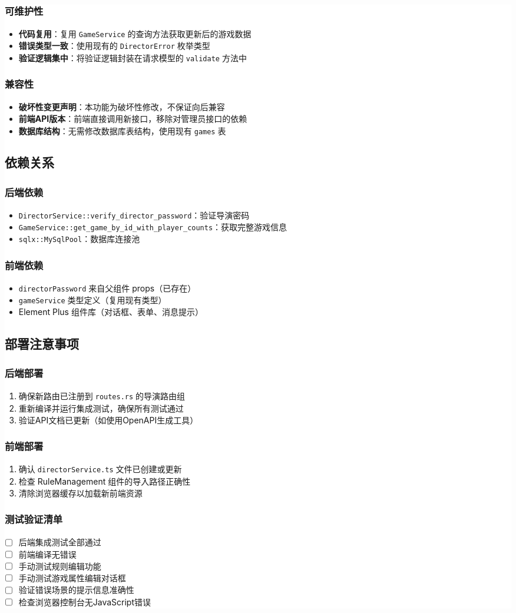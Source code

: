 ### 可维护性

- **代码复用**：复用 `GameService` 的查询方法获取更新后的游戏数据
- **错误类型一致**：使用现有的 `DirectorError` 枚举类型
- **验证逻辑集中**：将验证逻辑封装在请求模型的 `validate` 方法中

### 兼容性

- **破坏性变更声明**：本功能为破坏性修改，不保证向后兼容
- **前端API版本**：前端直接调用新接口，移除对管理员接口的依赖
- **数据库结构**：无需修改数据库表结构，使用现有 `games` 表

## 依赖关系

### 后端依赖

- `DirectorService::verify_director_password`：验证导演密码
- `GameService::get_game_by_id_with_player_counts`：获取完整游戏信息
- `sqlx::MySqlPool`：数据库连接池

### 前端依赖

- `directorPassword` 来自父组件 props（已存在）
- `gameService` 类型定义（复用现有类型）
- Element Plus 组件库（对话框、表单、消息提示）

## 部署注意事项

### 后端部署

1. 确保新路由已注册到 `routes.rs` 的导演路由组
2. 重新编译并运行集成测试，确保所有测试通过
3. 验证API文档已更新（如使用OpenAPI生成工具）

### 前端部署

1. 确认 `directorService.ts` 文件已创建或更新
2. 检查 RuleManagement 组件的导入路径正确性
3. 清除浏览器缓存以加载新前端资源

### 测试验证清单

- [ ] 后端集成测试全部通过
- [ ] 前端编译无错误
- [ ] 手动测试规则编辑功能
- [ ] 手动测试游戏属性编辑对话框
- [ ] 验证错误场景的提示信息准确性
- [ ] 检查浏览器控制台无JavaScript错误
